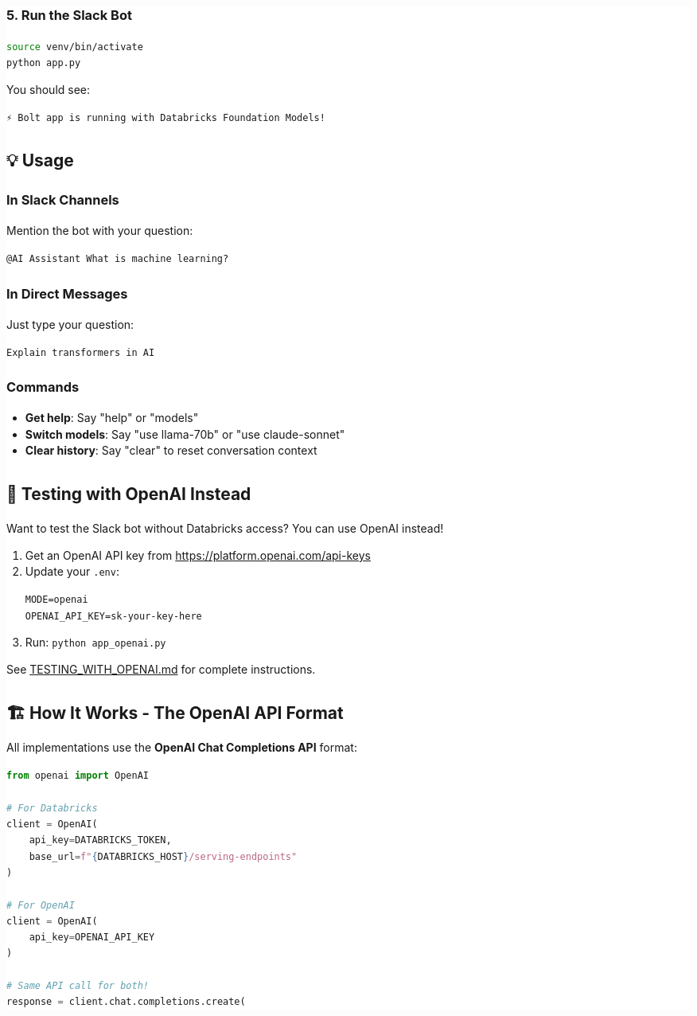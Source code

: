 ### 5. Run the Slack Bot

```bash
source venv/bin/activate
python app.py
```

You should see:
```
⚡️ Bolt app is running with Databricks Foundation Models!
```

## 💡 Usage

### In Slack Channels
Mention the bot with your question:
```
@AI Assistant What is machine learning?
```

### In Direct Messages
Just type your question:
```
Explain transformers in AI
```

### Commands
- **Get help**: Say "help" or "models"
- **Switch models**: Say "use llama-70b" or "use claude-sonnet"
- **Clear history**: Say "clear" to reset conversation context

## 🔧 Testing with OpenAI Instead

Want to test the Slack bot without Databricks access? You can use OpenAI instead!

1. Get an OpenAI API key from https://platform.openai.com/api-keys
2. Update your `.env`:
   ```env
   MODE=openai
   OPENAI_API_KEY=sk-your-key-here
   ```
3. Run: `python app_openai.py`

See [TESTING_WITH_OPENAI.md](TESTING_WITH_OPENAI.md) for complete instructions.

## 🏗️ How It Works - The OpenAI API Format

All implementations use the **OpenAI Chat Completions API** format:

```python
from openai import OpenAI

# For Databricks
client = OpenAI(
    api_key=DATABRICKS_TOKEN,
    base_url=f"{DATABRICKS_HOST}/serving-endpoints"
)

# For OpenAI
client = OpenAI(
    api_key=OPENAI_API_KEY
)

# Same API call for both!
response = client.chat.completions.create(
```